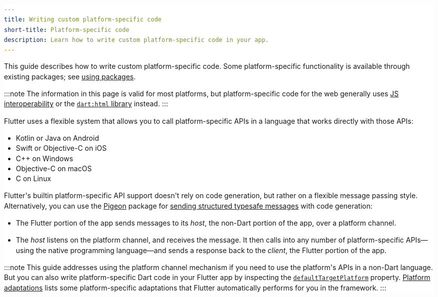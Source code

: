 ```yaml
---
title: Writing custom platform-specific code
short-title: Platform-specific code
description: Learn how to write custom platform-specific code in your app.
---
```


<?code-excerpt path-base="development/platform_integration"?>

This guide describes how to write custom platform-specific code.
Some platform-specific functionality is available
through existing packages;
see [using packages][].

[using packages]: /packages-and-plugins/using-packages

:::note
  The information in this page is valid for most platforms,
  but platform-specific code for the web generally uses
  [JS interoperability][] or the [`dart:html` library][] instead.
:::

Flutter uses a flexible system that allows you to call
platform-specific APIs in a language that works directly
with those APIs:

* Kotlin or Java on Android
* Swift or Objective-C on iOS
* C++ on Windows
* Objective-C on macOS
* C on Linux

Flutter's builtin platform-specific API support
doesn't rely on code generation,
but rather on a flexible message passing style.
Alternatively, you can use the [Pigeon][pigeon]
package for [sending structured typesafe messages][]
with code generation:

* The Flutter portion of the app sends messages to its _host_,
  the non-Dart portion of the app, over a platform channel.

* The _host_ listens on the platform channel, and receives the message.
  It then calls into any number of platform-specific APIs&mdash;using
  the native programming language&mdash;and sends a response back to the
  _client_, the Flutter portion of the app.

:::note
  This guide addresses using the platform channel mechanism
  if you need to use the platform's APIs in a non-Dart language.
  But you can also write platform-specific Dart code
  in your Flutter app by inspecting the
  [`defaultTargetPlatform`][] property.
  [Platform adaptations][] lists some
  platform-specific adaptations that Flutter
  automatically performs for you in the framework.
:::


[`defaultTargetPlatform`]: {{site.api}}/flutter/foundation/defaultTargetPlatform.html
[pigeon]: {{site.pub-pkg}}/pigeon
[`BasicMessageChannel`]: {{site.api}}/flutter/services/BasicMessageChannel-class.html
[`BinaryCodec`]: {{site.api}}/flutter/services/BinaryCodec-class.html
[block]: {{site.apple-dev}}/library/archive/documentation/Cocoa/Conceptual/ProgrammingWithObjectiveC/WorkingwithBlocks/WorkingwithBlocks.html
[`cloud_firestore`]: {{site.github}}/firebase/flutterfire/blob/master/packages/cloud_firestore/cloud_firestore_platform_interface/lib/src/method_channel/utils/firestore_message_codec.dart
[`dart:html` library]: {{site.dart.api}}/dart-html/dart-html-library.html
[developing packages]: /packages-and-plugins/developing-packages
[plugins]: /packages-and-plugins/developing-packages#plugin
[dispatch queue]: {{site.apple-dev}}/documentation/dispatch/dispatchqueue
[`/examples/platform_channel/`]: {{site.repo.flutter}}/tree/main/examples/platform_channel
[`/examples/platform_channel_swift/`]: {{site.repo.flutter}}/tree/main/examples/platform_channel_swift
[JS interoperability]: {{site.dart-site}}/web/js-interop
[`JSONMessageCodec`]: {{site.api}}/flutter/services/JSONMessageCodec-class.html
[`MethodChannel`]: {{site.api}}/flutter/services/MethodChannel-class.html
[`MethodChannelAndroid`]: {{site.api}}/javadoc/io/flutter/plugin/common/MethodChannel.html
[`MethodChanneliOS`]: {{site.api}}/ios-embedder/interface_flutter_method_channel.html
[Platform adaptations]: /platform-integration/platform-adaptations
[publishing packages]: /packages-and-plugins/developing-packages#publish
[`quick_actions`]: {{site.pub}}/packages/quick_actions
[section on threading]: #channels-and-platform-threading
[`StandardMessageCodec`]: {{site.api}}/flutter/services/StandardMessageCodec-class.html
[`StringCodec`]: {{site.api}}/flutter/services/StringCodec-class.html
[the main thread]: {{site.apple-dev}}/documentation/uikit?language=objc
[the UI thread]: {{site.android-dev}}/guide/components/processes-and-threads#Threads
[sending structured typesafe messages]: #pigeon